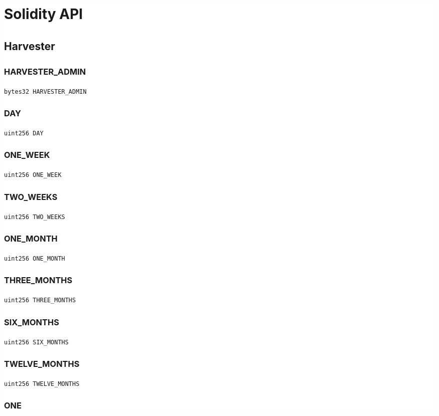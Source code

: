 # Solidity API

## Harvester

### HARVESTER_ADMIN

```solidity
bytes32 HARVESTER_ADMIN
```

### DAY

```solidity
uint256 DAY
```

### ONE_WEEK

```solidity
uint256 ONE_WEEK
```

### TWO_WEEKS

```solidity
uint256 TWO_WEEKS
```

### ONE_MONTH

```solidity
uint256 ONE_MONTH
```

### THREE_MONTHS

```solidity
uint256 THREE_MONTHS
```

### SIX_MONTHS

```solidity
uint256 SIX_MONTHS
```

### TWELVE_MONTHS

```solidity
uint256 TWELVE_MONTHS
```

### ONE

